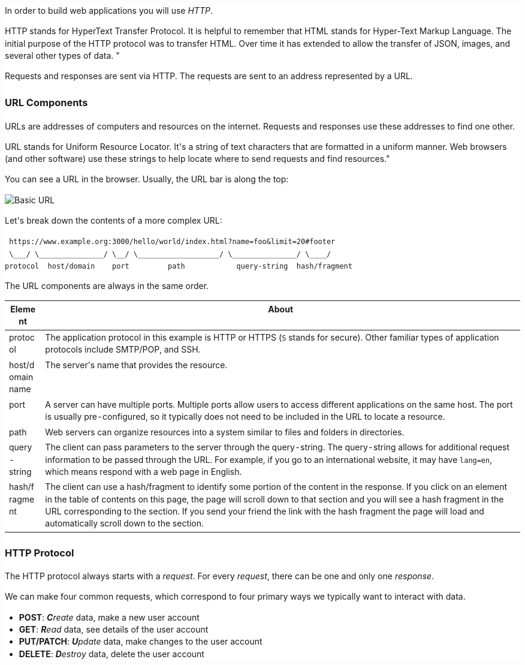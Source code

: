 In order to build web applications you will use _HTTP_.

HTTP stands for HyperText Transfer Protocol. It is helpful to remember that HTML stands for Hyper-Text Markup Language. The initial purpose of the HTTP protocol was to transfer HTML. Over time it has extended to allow the transfer of JSON, images, and several other types of data. "

Requests and responses are sent via HTTP. The requests are sent to an address represented by a URL.

### URL Components

URLs are addresses of computers and resources on the internet. Requests and responses use these addresses to find one other.

URL stands for Uniform Resource Locator. It's a string of text characters that are formatted in a uniform manner. Web browsers (and other software) use these strings to help locate where to send requests and find resources."

You can see a URL in the browser. Usually, the URL bar is along the top:

![Basic URL](./assets/basic-url.png)

Let's break down the contents of a more complex URL:

```
 https://www.example.org:3000/hello/world/index.html?name=foo&limit=20#footer
 \___/ \_______________/ \__/ \___________________/ \_______________/ \____/
protocol  host/domain    port         path            query-string  hash/fragment
```

The URL components are always in the same order.

| Element          | About                                                                                                                                                                                                                                                                                                                                                                                                      |
| ---------------- | ---------------------------------------------------------------------------------------------------------------------------------------------------------------------------------------------------------------------------------------------------------------------------------------------------------------------------------------------------------------------------------------------------------- |
| protocol         | The application protocol in this example is HTTP or HTTPS (`S` stands for secure). Other familiar types of application protocols include SMTP/POP, and SSH.                                                                                                                                                                                                                                                |
| host/domain name | The server's name that provides the resource.                                                                                                                                                                                                                                                                                                                                                              |
| port             | A server can have multiple ports. Multiple ports allow users to access different applications on the same host. The port is usually pre-configured, so it typically does not need to be included in the URL to locate a resource.                                                                                                                                                                          |
| path             | Web servers can organize resources into a system similar to files and folders in directories.                                                                                                                                                                                                                                                                                                              |
| query-string     | The client can pass parameters to the server through the query-string. The query-string allows for additional request information to be passed through the URL. For example, if you go to an international website, it may have `lang=en`, which means respond with a web page in English.                                                                                                                 |
| hash/fragment    | The client can use a hash/fragment to identify some portion of the content in the response. If you click on an element in the table of contents on this page, the page will scroll down to that section and you will see a hash fragment in the URL corresponding to the section. If you send your friend the link with the hash fragment the page will load and automatically scroll down to the section. |

### HTTP Protocol

The HTTP protocol always starts with a _request_. For every _request_, there can be one and only one _response_.

We can make four common requests, which correspond to four primary ways we typically want to interact with data.

- **POST**: _**C**reate_ data, make a new user account
- **GET**: _**R**ead_ data, see details of the user account
- **PUT/PATCH**: _**U**pdate_ data, make changes to the user account
- **DELETE**: _**D**estroy_ data, delete the user account
